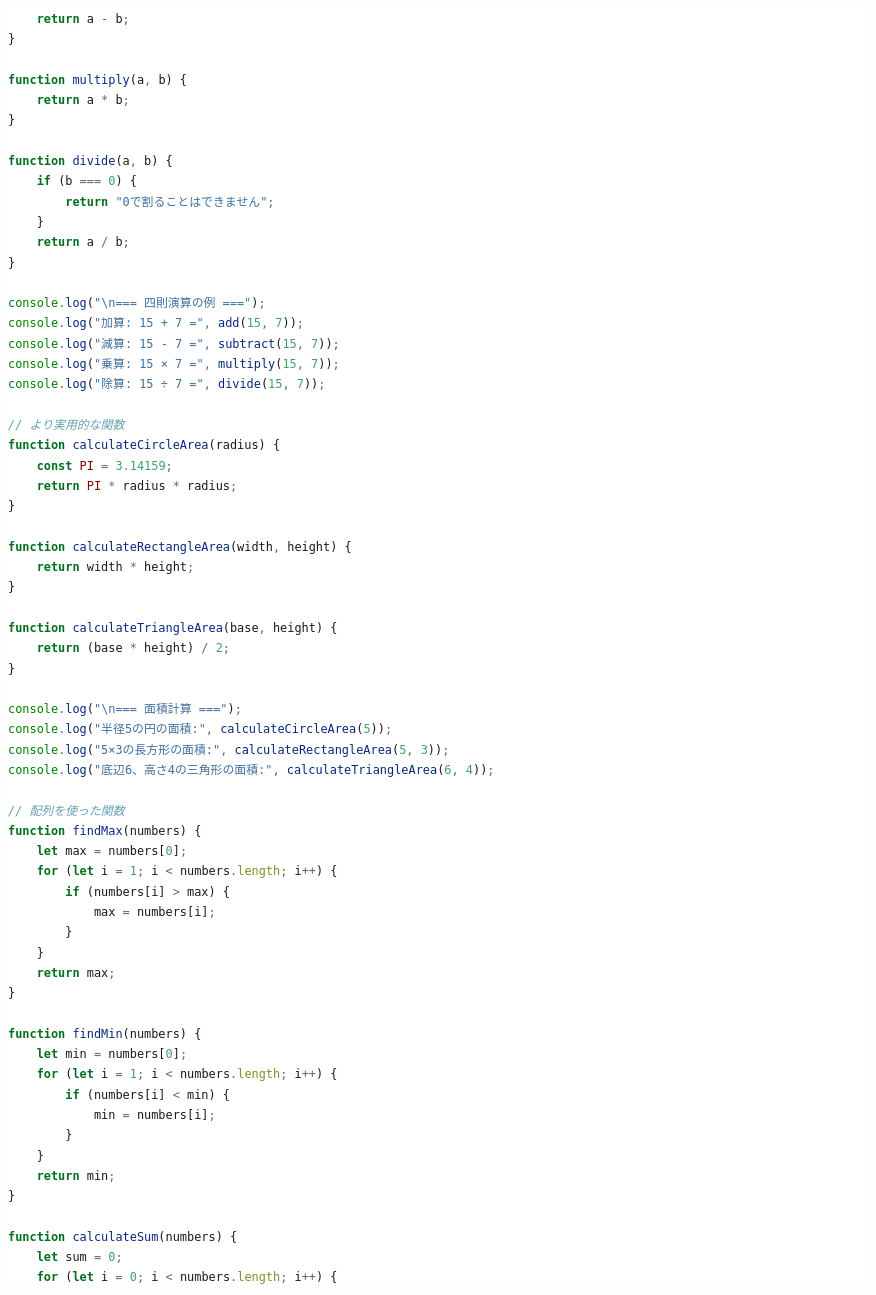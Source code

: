 ```javascript
	return a - b;
}

function multiply(a, b) {
	return a * b;
}

function divide(a, b) {
	if (b === 0) {
		return "0で割ることはできません";
	}
	return a / b;
}

console.log("\n=== 四則演算の例 ===");
console.log("加算: 15 + 7 =", add(15, 7));
console.log("減算: 15 - 7 =", subtract(15, 7));
console.log("乗算: 15 × 7 =", multiply(15, 7));
console.log("除算: 15 ÷ 7 =", divide(15, 7));

// より実用的な関数
function calculateCircleArea(radius) {
	const PI = 3.14159;
	return PI * radius * radius;
}

function calculateRectangleArea(width, height) {
	return width * height;
}

function calculateTriangleArea(base, height) {
	return (base * height) / 2;
}

console.log("\n=== 面積計算 ===");
console.log("半径5の円の面積:", calculateCircleArea(5));
console.log("5×3の長方形の面積:", calculateRectangleArea(5, 3));
console.log("底辺6、高さ4の三角形の面積:", calculateTriangleArea(6, 4));

// 配列を使った関数
function findMax(numbers) {
	let max = numbers[0];
	for (let i = 1; i < numbers.length; i++) {
		if (numbers[i] > max) {
			max = numbers[i];
		}
	}
	return max;
}

function findMin(numbers) {
	let min = numbers[0];
	for (let i = 1; i < numbers.length; i++) {
		if (numbers[i] < min) {
			min = numbers[i];
		}
	}
	return min;
}

function calculateSum(numbers) {
	let sum = 0;
	for (let i = 0; i < numbers.length; i++) {
```